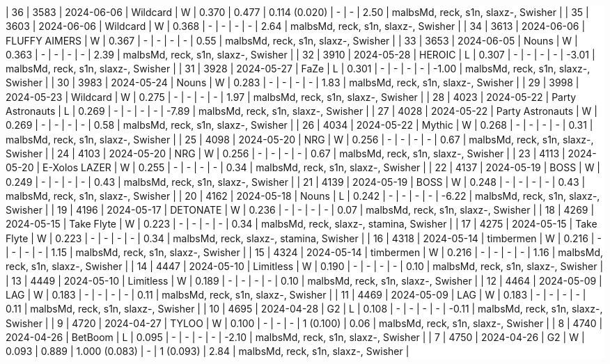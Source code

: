 |           36 |     3583 | 2024-06-06 | Wildcard         | W   | 0.370      | 0.477        | 0.114 (0.020)    | -                | -         |     2.50 | malbsMd, reck, s1n, slaxz-, Swisher     |
|           35 |     3603 | 2024-06-06 | Wildcard         | W   | 0.368      | -            | -                | -                | -         |     2.64 | malbsMd, reck, s1n, slaxz-, Swisher     |
|           34 |     3613 | 2024-06-06 | FLUFFY AIMERS    | W   | 0.367      | -            | -                | -                | -         |     0.55 | malbsMd, reck, s1n, slaxz-, Swisher     |
|           33 |     3653 | 2024-06-05 | Nouns            | W   | 0.363      | -            | -                | -                | -         |     2.39 | malbsMd, reck, s1n, slaxz-, Swisher     |
|           32 |     3910 | 2024-05-28 | HEROIC           | L   | 0.307      | -            | -                | -                | -         |    -3.01 | malbsMd, reck, s1n, slaxz-, Swisher     |
|           31 |     3928 | 2024-05-27 | FaZe             | L   | 0.301      | -            | -                | -                | -         |    -1.00 | malbsMd, reck, s1n, slaxz-, Swisher     |
|           30 |     3983 | 2024-05-24 | Nouns            | W   | 0.283      | -            | -                | -                | -         |     1.83 | malbsMd, reck, s1n, slaxz-, Swisher     |
|           29 |     3998 | 2024-05-23 | Wildcard         | W   | 0.275      | -            | -                | -                | -         |     1.97 | malbsMd, reck, s1n, slaxz-, Swisher     |
|           28 |     4023 | 2024-05-22 | Party Astronauts | L   | 0.269      | -            | -                | -                | -         |    -7.89 | malbsMd, reck, s1n, slaxz-, Swisher     |
|           27 |     4028 | 2024-05-22 | Party Astronauts | W   | 0.269      | -            | -                | -                | -         |     0.58 | malbsMd, reck, s1n, slaxz-, Swisher     |
|           26 |     4034 | 2024-05-22 | Mythic           | W   | 0.268      | -            | -                | -                | -         |     0.31 | malbsMd, reck, s1n, slaxz-, Swisher     |
|           25 |     4098 | 2024-05-20 | NRG              | W   | 0.256      | -            | -                | -                | -         |     0.67 | malbsMd, reck, s1n, slaxz-, Swisher     |
|           24 |     4103 | 2024-05-20 | NRG              | W   | 0.256      | -            | -                | -                | -         |     0.67 | malbsMd, reck, s1n, slaxz-, Swisher     |
|           23 |     4113 | 2024-05-20 | E-Xolos LAZER    | W   | 0.255      | -            | -                | -                | -         |     0.34 | malbsMd, reck, s1n, slaxz-, Swisher     |
|           22 |     4137 | 2024-05-19 | BOSS             | W   | 0.249      | -            | -                | -                | -         |     0.43 | malbsMd, reck, s1n, slaxz-, Swisher     |
|           21 |     4139 | 2024-05-19 | BOSS             | W   | 0.248      | -            | -                | -                | -         |     0.43 | malbsMd, reck, s1n, slaxz-, Swisher     |
|           20 |     4162 | 2024-05-18 | Nouns            | L   | 0.242      | -            | -                | -                | -         |    -6.22 | malbsMd, reck, s1n, slaxz-, Swisher     |
|           19 |     4196 | 2024-05-17 | DETONATE         | W   | 0.236      | -            | -                | -                | -         |     0.07 | malbsMd, reck, s1n, slaxz-, Swisher     |
|           18 |     4269 | 2024-05-15 | Take Flyte       | W   | 0.223      | -            | -                | -                | -         |     0.34 | malbsMd, reck, slaxz-, stamina, Swisher |
|           17 |     4275 | 2024-05-15 | Take Flyte       | W   | 0.223      | -            | -                | -                | -         |     0.34 | malbsMd, reck, slaxz-, stamina, Swisher |
|           16 |     4318 | 2024-05-14 | timbermen        | W   | 0.216      | -            | -                | -                | -         |     1.15 | malbsMd, reck, s1n, slaxz-, Swisher     |
|           15 |     4324 | 2024-05-14 | timbermen        | W   | 0.216      | -            | -                | -                | -         |     1.16 | malbsMd, reck, s1n, slaxz-, Swisher     |
|           14 |     4447 | 2024-05-10 | Limitless        | W   | 0.190      | -            | -                | -                | -         |     0.10 | malbsMd, reck, s1n, slaxz-, Swisher     |
|           13 |     4449 | 2024-05-10 | Limitless        | W   | 0.189      | -            | -                | -                | -         |     0.10 | malbsMd, reck, s1n, slaxz-, Swisher     |
|           12 |     4464 | 2024-05-09 | LAG              | W   | 0.183      | -            | -                | -                | -         |     0.11 | malbsMd, reck, s1n, slaxz-, Swisher     |
|           11 |     4469 | 2024-05-09 | LAG              | W   | 0.183      | -            | -                | -                | -         |     0.11 | malbsMd, reck, s1n, slaxz-, Swisher     |
|           10 |     4695 | 2024-04-28 | G2               | L   | 0.108      | -            | -                | -                | -         |    -0.11 | malbsMd, reck, s1n, slaxz-, Swisher     |
|            9 |     4720 | 2024-04-27 | TYLOO            | W   | 0.100      | -            | -                | -                | 1 (0.100) |     0.06 | malbsMd, reck, s1n, slaxz-, Swisher     |
|            8 |     4740 | 2024-04-26 | BetBoom          | L   | 0.095      | -            | -                | -                | -         |    -2.10 | malbsMd, reck, s1n, slaxz-, Swisher     |
|            7 |     4750 | 2024-04-26 | G2               | W   | 0.093      | 0.889        | 1.000 (0.083)    | -                | 1 (0.093) |     2.84 | malbsMd, reck, s1n, slaxz-, Swisher     |